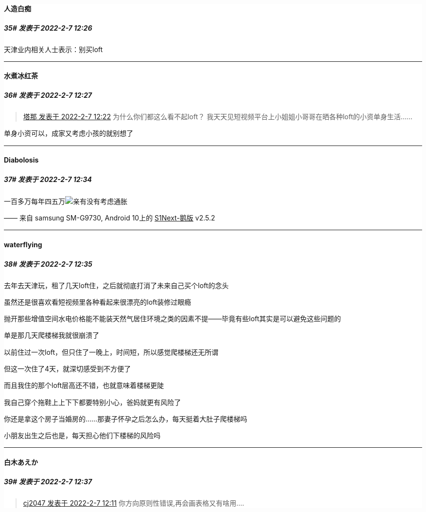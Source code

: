 ####  人造白痴  
##### 35#       发表于 2022-2-7 12:26

天津业内相关人士表示：别买loft

*****

####  水煮冰红茶  
##### 36#       发表于 2022-2-7 12:27

<blockquote><a href="httphttps://bbs.saraba1st.com/2b/forum.php?mod=redirect&amp;goto=findpost&amp;pid=54577307&amp;ptid=2051196" target="_blank">塔那 发表于 2022-2-7 12:22</a>
为什么你们都这么看不起loft？
我天天见短视频平台上小姐姐小哥哥在晒各种loft的小资单身生活……</blockquote>
单身小资可以，成家又考虑小孩的就别想了

*****

####  Diabolosis  
##### 37#       发表于 2022-2-7 12:34

一百多万每年四五万<img src="https://static.saraba1st.com/image/smiley/face2017/002.png" referrerpolicy="no-referrer">亲有没有考虑通胀

—— 来自 samsung SM-G9730, Android 10上的 [S1Next-鹅版](https://github.com/ykrank/S1-Next/releases) v2.5.2

*****

####  waterflying  
##### 38#       发表于 2022-2-7 12:35

去年去天津玩，租了几天loft住，之后就彻底打消了未来自己买个loft的念头

虽然还是很喜欢看短视频里各种看起来很漂亮的loft装修过眼瘾

抛开那些增值空间水电价格能不能装天然气居住环境之类的因素不提——毕竟有些loft其实是可以避免这些问题的

单是那几天爬楼梯我就很崩溃了

以前住过一次loft，但只住了一晚上，时间短，所以感觉爬楼梯还无所谓

但这一次住了4天，就深切感受到不方便了

而且我住的那个loft层高还不错，也就意味着楼梯更陡

我自己穿个拖鞋上上下下都要特别小心，爸妈就更有风险了

你还是拿这个房子当婚房的……那妻子怀孕之后怎么办，每天挺着大肚子爬楼梯吗

小朋友出生之后也是，每天担心他们下楼梯的风险吗

*****

####  白木あえか  
##### 39#       发表于 2022-2-7 12:37

<blockquote><a href="httphttps://bbs.saraba1st.com/2b/forum.php?mod=redirect&amp;goto=findpost&amp;pid=54577179&amp;ptid=2051196" target="_blank">cj2047 发表于 2022-2-7 12:11</a>
你方向原则性错误,再会画表格又有啥用....
